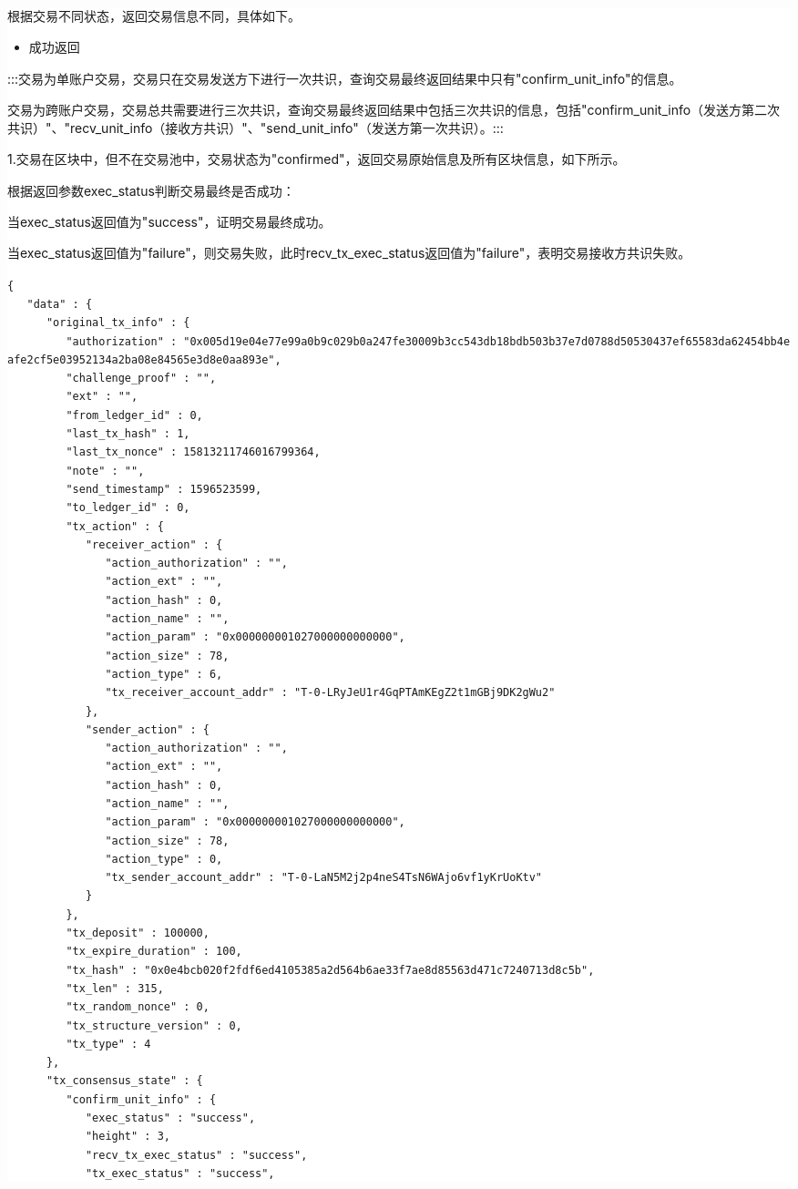 根据交易不同状态，返回交易信息不同，具体如下。

* 成功返回

:::交易为单账户交易，交易只在交易发送方下进行一次共识，查询交易最终返回结果中只有"confirm_unit_info"的信息。

交易为跨账户交易，交易总共需要进行三次共识，查询交易最终返回结果中包括三次共识的信息，包括"confirm_unit_info（发送方第二次共识）"、"recv_unit_info（接收方共识）"、"send_unit_info"（发送方第一次共识）。:::

1.交易在区块中，但不在交易池中，交易状态为"confirmed"，返回交易原始信息及所有区块信息，如下所示。

根据返回参数exec_status判断交易最终是否成功：

当exec_status返回值为"success"，证明交易最终成功。

当exec_status返回值为"failure"，则交易失败，此时recv_tx_exec_status返回值为"failure"，表明交易接收方共识失败。

```
{
   "data" : {
      "original_tx_info" : {
         "authorization" : "0x005d19e04e77e99a0b9c029b0a247fe30009b3cc543db18bdb503b37e7d0788d50530437ef65583da62454bb4eafe2cf5e03952134a2ba08e84565e3d8e0aa893e",
         "challenge_proof" : "",
         "ext" : "",
         "from_ledger_id" : 0,
         "last_tx_hash" : 1,
         "last_tx_nonce" : 15813211746016799364,
         "note" : "",
         "send_timestamp" : 1596523599,
         "to_ledger_id" : 0,
         "tx_action" : {
            "receiver_action" : {
               "action_authorization" : "",
               "action_ext" : "",
               "action_hash" : 0,
               "action_name" : "",
               "action_param" : "0x000000001027000000000000",
               "action_size" : 78,
               "action_type" : 6,
               "tx_receiver_account_addr" : "T-0-LRyJeU1r4GqPTAmKEgZ2t1mGBj9DK2gWu2"
            },
            "sender_action" : {
               "action_authorization" : "",
               "action_ext" : "",
               "action_hash" : 0,
               "action_name" : "",
               "action_param" : "0x000000001027000000000000",
               "action_size" : 78,
               "action_type" : 0,
               "tx_sender_account_addr" : "T-0-LaN5M2j2p4neS4TsN6WAjo6vf1yKrUoKtv"
            }
         },
         "tx_deposit" : 100000,
         "tx_expire_duration" : 100,
         "tx_hash" : "0x0e4bcb020f2fdf6ed4105385a2d564b6ae33f7ae8d85563d471c7240713d8c5b",
         "tx_len" : 315,
         "tx_random_nonce" : 0,
         "tx_structure_version" : 0,
         "tx_type" : 4
      },
      "tx_consensus_state" : {
         "confirm_unit_info" : {
            "exec_status" : "success",
            "height" : 3,
            "recv_tx_exec_status" : "success",
            "tx_exec_status" : "success",
```